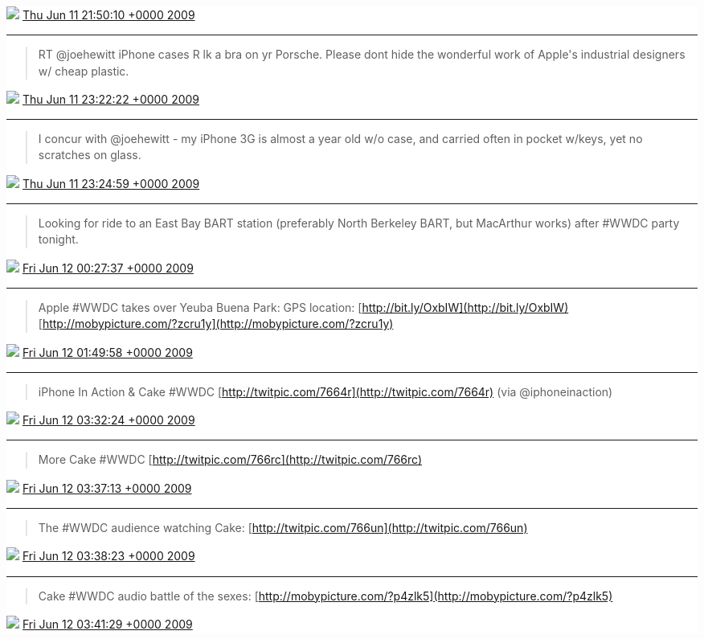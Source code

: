 <img src="{{ site.url }}{{ site.baseurl }}/assets/images/media/tweet.ico" width="12" /> [Thu Jun 11 21:50:10 +0000 2009](https://twitter.com/ChristopherA/status/2122639055)

----

> RT @joehewitt iPhone cases R lk a bra on yr Porsche. Please dont hide the wonderful work of Apple's industrial designers w/ cheap plastic.

<img src="{{ site.url }}{{ site.baseurl }}/assets/images/media/tweet.ico" width="12" /> [Thu Jun 11 23:22:22 +0000 2009](https://twitter.com/ChristopherA/status/2123668568)

----

> I concur with @joehewitt - my iPhone 3G is almost a year old w/o case, and carried often in pocket w/keys, yet no scratches on glass.

<img src="{{ site.url }}{{ site.baseurl }}/assets/images/media/tweet.ico" width="12" /> [Thu Jun 11 23:24:59 +0000 2009](https://twitter.com/ChristopherA/status/2123697028)

----

> Looking for ride to an East Bay BART station (preferably North Berkeley BART, but MacArthur works) after #WWDC party tonight.

<img src="{{ site.url }}{{ site.baseurl }}/assets/images/media/tweet.ico" width="12" /> [Fri Jun 12 00:27:37 +0000 2009](https://twitter.com/ChristopherA/status/2124376162)

----

> Apple #WWDC takes over Yeuba Buena Park:   GPS location: [http://bit.ly/OxbIW](http://bit.ly/OxbIW)  [http://mobypicture.com/?zcru1y](http://mobypicture.com/?zcru1y)

<img src="{{ site.url }}{{ site.baseurl }}/assets/images/media/tweet.ico" width="12" /> [Fri Jun 12 01:49:58 +0000 2009](https://twitter.com/ChristopherA/status/2125302629)

----

> iPhone In Action & Cake #WWDC   [http://twitpic.com/7664r](http://twitpic.com/7664r) (via @iphoneinaction)

<img src="{{ site.url }}{{ site.baseurl }}/assets/images/media/tweet.ico" width="12" /> [Fri Jun 12 03:32:24 +0000 2009](https://twitter.com/ChristopherA/status/2126505065)

----

> More Cake #WWDC  [http://twitpic.com/766rc](http://twitpic.com/766rc)

<img src="{{ site.url }}{{ site.baseurl }}/assets/images/media/tweet.ico" width="12" /> [Fri Jun 12 03:37:13 +0000 2009](https://twitter.com/ChristopherA/status/2126561805)

----

> The #WWDC audience watching Cake:  [http://twitpic.com/766un](http://twitpic.com/766un)

<img src="{{ site.url }}{{ site.baseurl }}/assets/images/media/tweet.ico" width="12" /> [Fri Jun 12 03:38:23 +0000 2009](https://twitter.com/ChristopherA/status/2126575169)

----

> Cake #WWDC audio battle of the sexes:  [http://mobypicture.com/?p4zlk5](http://mobypicture.com/?p4zlk5)

<img src="{{ site.url }}{{ site.baseurl }}/assets/images/media/tweet.ico" width="12" /> [Fri Jun 12 03:41:29 +0000 2009](https://twitter.com/ChristopherA/status/2126612975)
